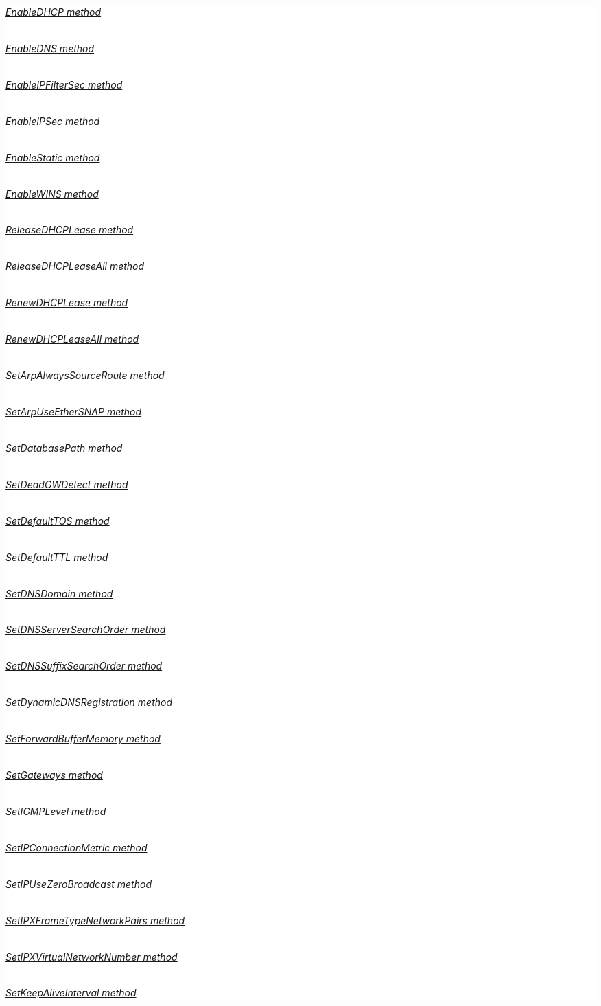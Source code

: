 ###### [EnableDHCP method](enabledhcp-method-in-class-win32-networkadapterconfiguration.md)
###### [EnableDNS method](enabledns-method-in-class-win32-networkadapterconfiguration.md)
###### [EnableIPFilterSec method](enableipfiltersec-method-in-class-win32-networkadapterconfiguration.md)
###### [EnableIPSec method](enableipsec-method-in-class-win32-networkadapterconfiguration.md)
###### [EnableStatic method](enablestatic-method-in-class-win32-networkadapterconfiguration.md)
###### [EnableWINS method](enablewins-method-in-class-win32-networkadapterconfiguration.md)
###### [ReleaseDHCPLease method](releasedhcplease-method-in-class-win32-networkadapterconfiguration.md)
###### [ReleaseDHCPLeaseAll method](releasedhcpleaseall-method-in-class-win32-networkadapterconfiguration.md)
###### [RenewDHCPLease method](renewdhcplease-method-in-class-win32-networkadapterconfiguration.md)
###### [RenewDHCPLeaseAll method](renewdhcpleaseall-method-in-class-win32-networkadapterconfiguration.md)
###### [SetArpAlwaysSourceRoute method](setarpalwayssourceroute-method-in-class-win32-networkadapterconfiguration.md)
###### [SetArpUseEtherSNAP method](setarpuseethersnap-method-in-class-win32-networkadapterconfiguration.md)
###### [SetDatabasePath method](setdatabasepath-method-in-class-win32-networkadapterconfiguration.md)
###### [SetDeadGWDetect method](setdeadgwdetect-method-in-class-win32-networkadapterconfiguration.md)
###### [SetDefaultTOS method](setdefaulttos-method-in-class-win32-networkadapterconfiguration.md)
###### [SetDefaultTTL method](setdefaultttl-method-in-class-win32-networkadapterconfiguration.md)
###### [SetDNSDomain method](setdnsdomain-method-in-class-win32-networkadapterconfiguration.md)
###### [SetDNSServerSearchOrder method](setdnsserversearchorder-method-in-class-win32-networkadapterconfiguration.md)
###### [SetDNSSuffixSearchOrder method](setdnssuffixsearchorder-method-in-class-win32-networkadapterconfiguration.md)
###### [SetDynamicDNSRegistration method](setdynamicdnsregistration-method-in-class-win32-networkadapterconfiguration.md)
###### [SetForwardBufferMemory method](setforwardbuffermemory-method-in-class-win32-networkadapterconfiguration.md)
###### [SetGateways method](setgateways-method-in-class-win32-networkadapterconfiguration.md)
###### [SetIGMPLevel method](setigmplevel-method-in-class-win32-networkadapterconfiguration.md)
###### [SetIPConnectionMetric method](setipconnectionmetric-method-in-class-win32-networkadapterconfiguration.md)
###### [SetIPUseZeroBroadcast method](setipusezerobroadcast-method-in-class-win32-networkadapterconfiguration.md)
###### [SetIPXFrameTypeNetworkPairs method](win32-networkadapterconfiguration-setipxframetypenetworkpairs.md)
###### [SetIPXVirtualNetworkNumber method](win32-networkadapterconfiguration-setipxvirtualnetworknumber.md)
###### [SetKeepAliveInterval method](setkeepaliveinterval-method-in-class-win32-networkadapterconfiguration.md)